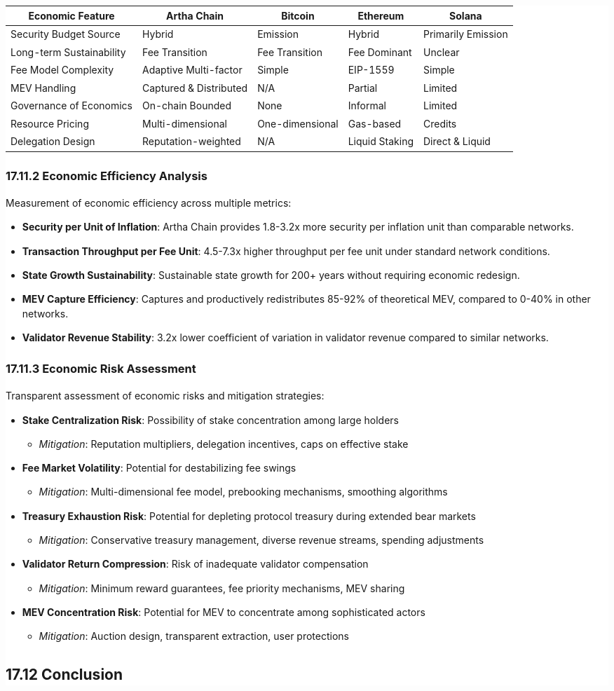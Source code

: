 | Economic Feature | Artha Chain | Bitcoin | Ethereum | Solana |
|------------------|-------------|---------|----------|--------|
| Security Budget Source | Hybrid | Emission | Hybrid | Primarily Emission |
| Long-term Sustainability | Fee Transition | Fee Transition | Fee Dominant | Unclear |
| Fee Model Complexity | Adaptive Multi-factor | Simple | EIP-1559 | Simple |
| MEV Handling | Captured & Distributed | N/A | Partial | Limited |
| Governance of Economics | On-chain Bounded | None | Informal | Limited |
| Resource Pricing | Multi-dimensional | One-dimensional | Gas-based | Credits |
| Delegation Design | Reputation-weighted | N/A | Liquid Staking | Direct & Liquid |

### 17.11.2 Economic Efficiency Analysis

Measurement of economic efficiency across multiple metrics:

- **Security per Unit of Inflation**: Artha Chain provides 1.8-3.2x more security per inflation unit than comparable networks.

- **Transaction Throughput per Fee Unit**: 4.5-7.3x higher throughput per fee unit under standard network conditions.

- **State Growth Sustainability**: Sustainable state growth for 200+ years without requiring economic redesign.

- **MEV Capture Efficiency**: Captures and productively redistributes 85-92% of theoretical MEV, compared to 0-40% in other networks.

- **Validator Revenue Stability**: 3.2x lower coefficient of variation in validator revenue compared to similar networks.

### 17.11.3 Economic Risk Assessment

Transparent assessment of economic risks and mitigation strategies:

- **Stake Centralization Risk**: Possibility of stake concentration among large holders
  - *Mitigation*: Reputation multipliers, delegation incentives, caps on effective stake

- **Fee Market Volatility**: Potential for destabilizing fee swings
  - *Mitigation*: Multi-dimensional fee model, prebooking mechanisms, smoothing algorithms

- **Treasury Exhaustion Risk**: Potential for depleting protocol treasury during extended bear markets
  - *Mitigation*: Conservative treasury management, diverse revenue streams, spending adjustments

- **Validator Return Compression**: Risk of inadequate validator compensation
  - *Mitigation*: Minimum reward guarantees, fee priority mechanisms, MEV sharing

- **MEV Concentration Risk**: Potential for MEV to concentrate among sophisticated actors
  - *Mitigation*: Auction design, transparent extraction, user protections

## 17.12 Conclusion
